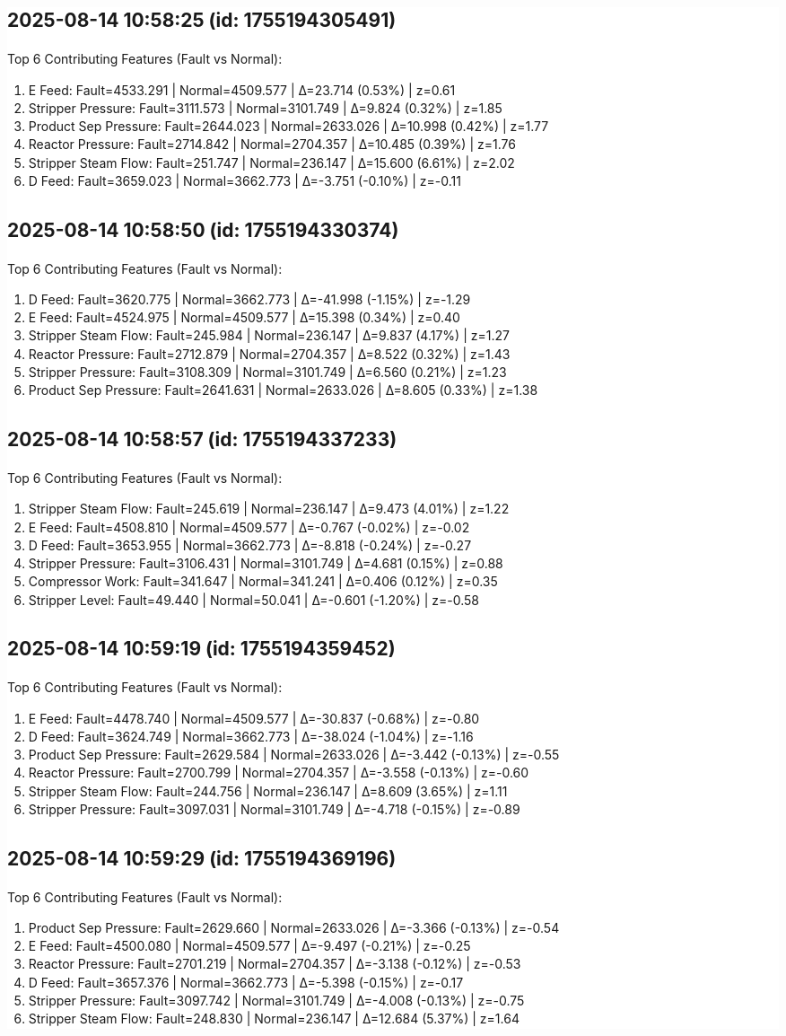 ## 2025-08-14 10:58:25 (id: 1755194305491)

Top 6 Contributing Features (Fault vs Normal):
1. E Feed: Fault=4533.291 | Normal=4509.577 | Δ=23.714 (0.53%) | z=0.61
2. Stripper Pressure: Fault=3111.573 | Normal=3101.749 | Δ=9.824 (0.32%) | z=1.85
3. Product Sep Pressure: Fault=2644.023 | Normal=2633.026 | Δ=10.998 (0.42%) | z=1.77
4. Reactor Pressure: Fault=2714.842 | Normal=2704.357 | Δ=10.485 (0.39%) | z=1.76
5. Stripper Steam Flow: Fault=251.747 | Normal=236.147 | Δ=15.600 (6.61%) | z=2.02
6. D Feed: Fault=3659.023 | Normal=3662.773 | Δ=-3.751 (-0.10%) | z=-0.11

## 2025-08-14 10:58:50 (id: 1755194330374)

Top 6 Contributing Features (Fault vs Normal):
1. D Feed: Fault=3620.775 | Normal=3662.773 | Δ=-41.998 (-1.15%) | z=-1.29
2. E Feed: Fault=4524.975 | Normal=4509.577 | Δ=15.398 (0.34%) | z=0.40
3. Stripper Steam Flow: Fault=245.984 | Normal=236.147 | Δ=9.837 (4.17%) | z=1.27
4. Reactor Pressure: Fault=2712.879 | Normal=2704.357 | Δ=8.522 (0.32%) | z=1.43
5. Stripper Pressure: Fault=3108.309 | Normal=3101.749 | Δ=6.560 (0.21%) | z=1.23
6. Product Sep Pressure: Fault=2641.631 | Normal=2633.026 | Δ=8.605 (0.33%) | z=1.38

## 2025-08-14 10:58:57 (id: 1755194337233)

Top 6 Contributing Features (Fault vs Normal):
1. Stripper Steam Flow: Fault=245.619 | Normal=236.147 | Δ=9.473 (4.01%) | z=1.22
2. E Feed: Fault=4508.810 | Normal=4509.577 | Δ=-0.767 (-0.02%) | z=-0.02
3. D Feed: Fault=3653.955 | Normal=3662.773 | Δ=-8.818 (-0.24%) | z=-0.27
4. Stripper Pressure: Fault=3106.431 | Normal=3101.749 | Δ=4.681 (0.15%) | z=0.88
5. Compressor Work: Fault=341.647 | Normal=341.241 | Δ=0.406 (0.12%) | z=0.35
6. Stripper Level: Fault=49.440 | Normal=50.041 | Δ=-0.601 (-1.20%) | z=-0.58

## 2025-08-14 10:59:19 (id: 1755194359452)

Top 6 Contributing Features (Fault vs Normal):
1. E Feed: Fault=4478.740 | Normal=4509.577 | Δ=-30.837 (-0.68%) | z=-0.80
2. D Feed: Fault=3624.749 | Normal=3662.773 | Δ=-38.024 (-1.04%) | z=-1.16
3. Product Sep Pressure: Fault=2629.584 | Normal=2633.026 | Δ=-3.442 (-0.13%) | z=-0.55
4. Reactor Pressure: Fault=2700.799 | Normal=2704.357 | Δ=-3.558 (-0.13%) | z=-0.60
5. Stripper Steam Flow: Fault=244.756 | Normal=236.147 | Δ=8.609 (3.65%) | z=1.11
6. Stripper Pressure: Fault=3097.031 | Normal=3101.749 | Δ=-4.718 (-0.15%) | z=-0.89

## 2025-08-14 10:59:29 (id: 1755194369196)

Top 6 Contributing Features (Fault vs Normal):
1. Product Sep Pressure: Fault=2629.660 | Normal=2633.026 | Δ=-3.366 (-0.13%) | z=-0.54
2. E Feed: Fault=4500.080 | Normal=4509.577 | Δ=-9.497 (-0.21%) | z=-0.25
3. Reactor Pressure: Fault=2701.219 | Normal=2704.357 | Δ=-3.138 (-0.12%) | z=-0.53
4. D Feed: Fault=3657.376 | Normal=3662.773 | Δ=-5.398 (-0.15%) | z=-0.17
5. Stripper Pressure: Fault=3097.742 | Normal=3101.749 | Δ=-4.008 (-0.13%) | z=-0.75
6. Stripper Steam Flow: Fault=248.830 | Normal=236.147 | Δ=12.684 (5.37%) | z=1.64
